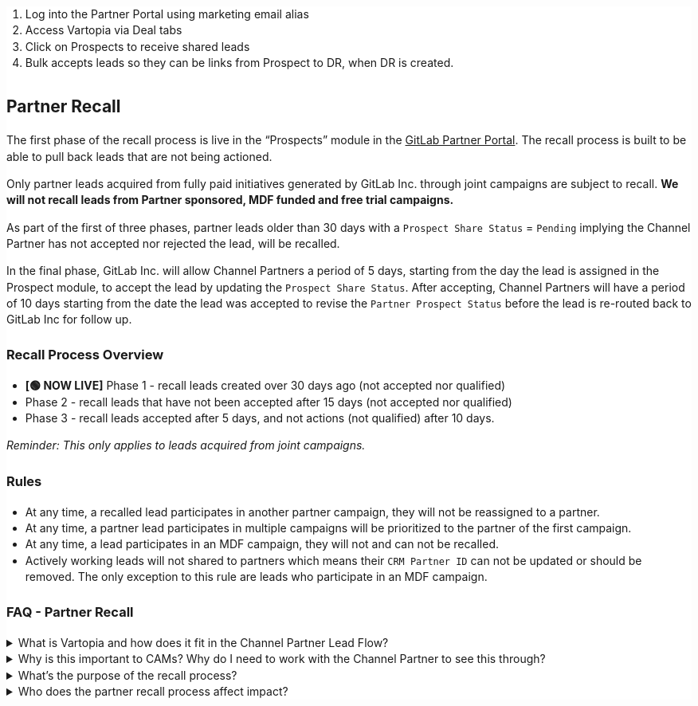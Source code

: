 1. Log into the Partner Portal using marketing email alias
2. Access Vartopia via Deal tabs
3. Click on Prospects to receive shared leads
4. Bulk accepts leads so they can be links from Prospect to DR, when DR is created.

## Partner Recall

The first phase of the recall process is live in the “Prospects” module in the [GitLab Partner Portal](https://partners.gitlab.com/). The recall process is built to be able to pull back leads that are not being actioned.

Only partner leads acquired from fully paid initiatives generated by GitLab Inc. through joint campaigns are subject to recall. **We will not recall leads from Partner sponsored, MDF funded and free trial campaigns.**

As part of the first of three phases, partner leads older than 30 days with a `Prospect Share Status` = `Pending` implying the Channel Partner has not accepted nor rejected the lead, will be recalled.

In the final phase, GitLab Inc. will allow Channel Partners a period of 5 days, starting from the day the lead is assigned in the Prospect module, to accept the lead by updating the `Prospect Share Status`. After accepting, Channel Partners will have a period of 10 days starting from the date the lead was accepted to revise the `Partner Prospect Status` before the lead is re-routed back to GitLab Inc for follow up.

### Recall Process Overview

- **[🟢 NOW LIVE]** Phase 1 - recall leads created over 30 days ago (not accepted nor qualified)
- Phase 2 - recall leads that have not been accepted after 15 days (not accepted nor qualified)
- Phase 3 - recall leads accepted after 5 days, and not actions (not qualified) after 10 days.

*Reminder: This only applies to leads acquired from joint campaigns.*

### Rules

- At any time, a recalled lead participates in another partner campaign, they will not be reassigned to a partner.
- At any time, a partner lead participates in multiple campaigns will be prioritized to the partner of the first campaign.
- At any time, a lead participates in an MDF campaign, they will not and can not be recalled.
- Actively working leads will not shared to partners which means their `CRM Partner ID` can not be updated or should be removed. The only exception to this rule are leads who participate in an MDF campaign.

### FAQ - Partner Recall

<details><summary>What is Vartopia and how does it fit in the Channel Partner Lead Flow? </summary></details>

<details><summary>Why is this important to CAMs? Why do I need to work with the Channel Partner to see this through?</summary></details>

<details><summary>What’s the purpose of the recall process?</summary></details>

<details><summary>Who does the partner recall process affect impact?</summary></details>
